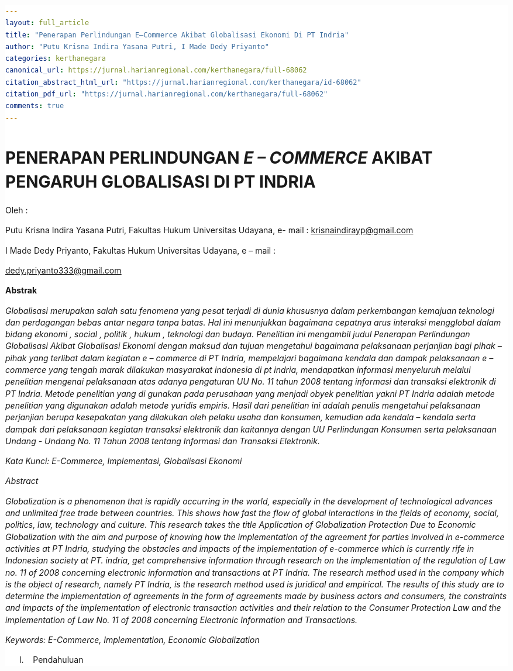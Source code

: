 ```yaml
---
layout: full_article
title: "Penerapan Perlindungan E–Commerce Akibat Globalisasi Ekonomi Di PT Indria"
author: "Putu Krisna Indira Yasana Putri, I Made Dedy Priyanto"
categories: kerthanegara
canonical_url: https://jurnal.harianregional.com/kerthanegara/full-68062 
citation_abstract_html_url: "https://jurnal.harianregional.com/kerthanegara/id-68062"
citation_pdf_url: "https://jurnal.harianregional.com/kerthanegara/full-68062"  
comments: true
---
```


<a name="caption1"></a>
<h1><a name="bookmark0"></a><span class="font10"><a name="bookmark1"></a>PENERAPAN PERLINDUNGAN </span><span class="font9" style="font-style:italic;">E – COMMERCE</span><span class="font10"> AKIBAT PENGARUH GLOBALISASI DI PT INDRIA</span></h1>
<p><span class="font8">Oleh :</span></p>
<p><span class="font8">Putu Krisna Indira Yasana Putri, Fakultas Hukum Universitas Udayana, e- mail : </span><a href="mailto:krisnaindirayp@gmail.com"><span class="font8" style="text-decoration:underline;">krisnaindirayp@gmail.com</span></a></p>
<p><span class="font8">I Made Dedy Priyanto, Fakultas Hukum Universitas Udayana, e – mail :</span></p>
<p><a href="mailto:dedy.priyanto333@gmail.com"><span class="font8" style="text-decoration:underline;">dedy.priyanto333@gmail.com</span></a></p>
<p><span class="font5" style="font-weight:bold;">Abstrak</span></p>
<p><span class="font5" style="font-style:italic;">Globalisasi merupakan salah satu fenomena yang pesat terjadi di dunia khususnya dalam perkembangan kemajuan teknologi dan perdagangan bebas antar negara tanpa batas. Hal ini menunjukkan bagaimana cepatnya arus interaksi mengglobal dalam bidang ekonomi , social , politik , hukum , teknologi dan budaya. Penelitian ini mengambil judul Penerapan Perlindungan Globalisasi Akibat Globalisasi Ekonomi dengan maksud dan tujuan mengetahui bagaimana pelaksanaan perjanjian bagi pihak – pihak yang terlibat dalam kegiatan e – commerce di PT Indria, mempelajari bagaimana kendala dan dampak pelaksanaan e – commerce yang tengah marak dilakukan masyarakat indonesia di pt indria, mendapatkan informasi menyeluruh melalui penelitian mengenai pelaksanaan atas adanya pengaturan UU No. 11 tahun 2008 tentang informasi dan transaksi elektronik di PT Indria. Metode penelitian yang di gunakan pada perusahaan yang menjadi obyek penelitian yakni PT Indria adalah metode penelitian yang digunakan adalah metode yuridis empiris. Hasil dari penelitian ini adalah penulis mengetahui pelaksanaan perjanjian berupa kesepakatan yang dilakukan oleh pelaku usaha dan konsumen, kemudian ada kendala – kendala serta dampak dari pelaksanaan kegiatan transaksi elektronik dan kaitannya dengan UU Perlindungan Konsumen serta pelaksanaan Undang - Undang No. 11 Tahun 2008 tentang Informasi dan Transaksi Elektronik.</span></p>
<p><span class="font5" style="font-style:italic;">Kata Kunci: E-Commerce, Implementasi, Globalisasi Ekonomi</span></p>
<p><span class="font5" style="font-style:italic;">Abstract</span></p>
<p><span class="font5" style="font-style:italic;">Globalization is a phenomenon that is rapidly occurring in the world, especially in the development of technological advances and unlimited free trade between countries. This shows how fast the flow of global interactions in the fields of economy, social, politics, law, technology and culture. This research takes the title Application of Globalization Protection Due to Economic Globalization with the aim and purpose of knowing how the implementation of the agreement for parties involved in e-commerce activities at PT Indria, studying the obstacles and impacts of the implementation of e-commerce which is currently rife in Indonesian society at PT. indria, get comprehensive information through research on the implementation of the regulation of Law no. 11 of 2008 concerning electronic information and transactions at PT Indria. The research method used in the company which is the object of research, namely PT Indria, is the research method used is juridical and empirical. The results of this study are to determine the implementation of agreements in the form of agreements made by business actors and consumers, the constraints and impacts of the implementation of electronic transaction activities and their relation to the Consumer Protection Law and the implementation of Law No. 11 of 2008 concerning Electronic Information and Transactions.</span></p>
<p><span class="font5" style="font-style:italic;">Keywords: E-Commerce, Implementation, Economic Globalization</span></p>
<ul style="list-style:none;"><li>
<p><span class="font7">I. &nbsp;&nbsp;&nbsp;Pendahuluan</span></p>
<ul style="list-style:none;">
